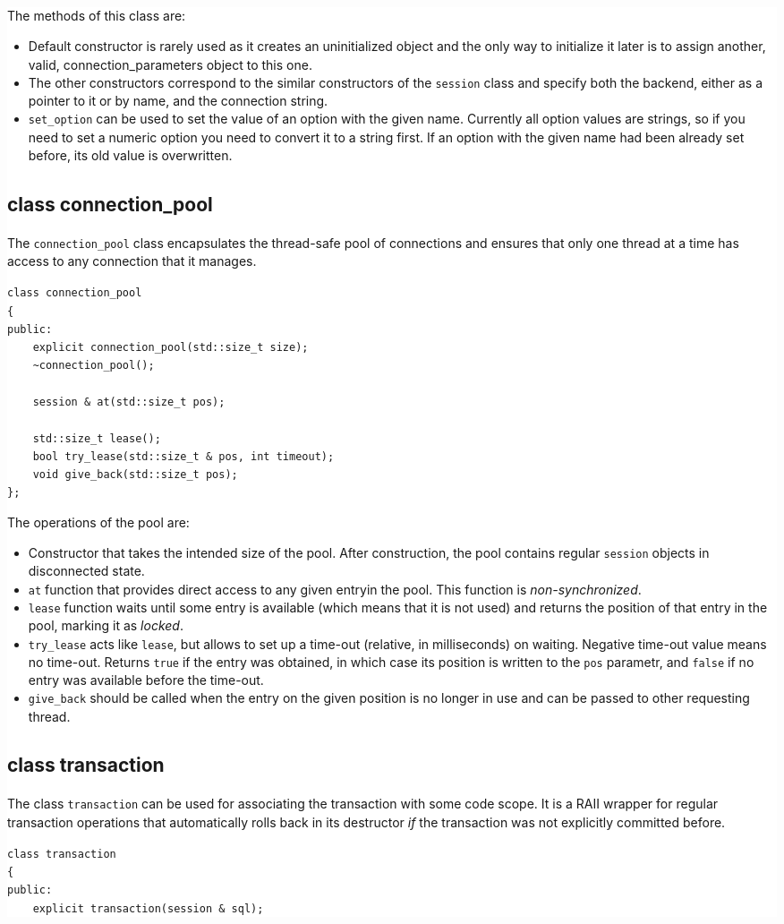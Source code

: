 
The methods of this class are:

* Default constructor is rarely used as it creates an uninitialized object and the only way to initialize it later is to assign another, valid, connection_parameters object to this one.
* The other constructors correspond to the similar constructors of the `session` class and specify both the backend, either as a pointer to it or by name, and the connection string.
* `set_option` can be used to set the value of an option with the given name. Currently all option values are strings, so if you need to set a numeric option you need to convert it to a string first. If an option with the given name had been already set before, its old value is overwritten.

## class connection_pool

The `connection_pool` class encapsulates the thread-safe pool of connections and ensures that only one thread at a time has access to any connection that it manages.

    class connection_pool
    {
    public:
        explicit connection_pool(std::size_t size);
        ~connection_pool();

        session & at(std::size_t pos);

        std::size_t lease();
        bool try_lease(std::size_t & pos, int timeout);
        void give_back(std::size_t pos);
    };

The operations of the pool are:

* Constructor that takes the intended size of the pool. After construction, the pool contains regular `session` objects in disconnected state. 
* `at` function that provides direct access to any given entryin the pool. This function is *non-synchronized*.
* `lease` function waits until some entry is available (which means that it is not used) and returns the position of that entry in the pool, marking it as *locked*.
* `try_lease` acts like `lease`, but allows to set up a time-out (relative, in milliseconds) on waiting. Negative time-out value means no time-out. Returns `true` if the entry was obtained, in which case its position is written to the `pos` parametr, and `false` if no entry was available before the time-out.
* `give_back` should be called when the entry on the given position is no longer in use and can be passed to other requesting thread.

## class transaction

The class `transaction` can be used for associating the transaction with some code scope. It is a RAII wrapper for regular transaction operations that automatically rolls back in its destructor *if* the transaction was not explicitly committed before.

    class transaction
    {
    public:
        explicit transaction(session & sql);
